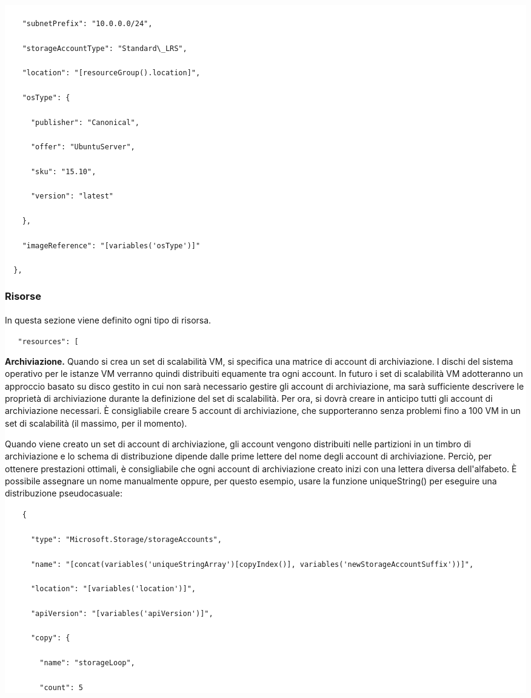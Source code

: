 ````

    "subnetPrefix": "10.0.0.0/24",

    "storageAccountType": "Standard\_LRS",

    "location": "[resourceGroup().location]",

    "osType": {

      "publisher": "Canonical",

      "offer": "UbuntuServer",

      "sku": "15.10",

      "version": "latest"

    },

    "imageReference": "[variables('osType')]"

  },
````

### Risorse

In questa sezione viene definito ogni tipo di risorsa.

````
   "resources": [
````


**Archiviazione.** Quando si crea un set di scalabilità VM, si specifica una matrice di account di archiviazione. I dischi del sistema operativo per le istanze VM verranno quindi distribuiti equamente tra ogni account. In futuro i set di scalabilità VM adotteranno un approccio basato su disco gestito in cui non sarà necessario gestire gli account di archiviazione, ma sarà sufficiente descrivere le proprietà di archiviazione durante la definizione del set di scalabilità. Per ora, si dovrà creare in anticipo tutti gli account di archiviazione necessari. È consigliabile creare 5 account di archiviazione, che supporteranno senza problemi fino a 100 VM in un set di scalabilità (il massimo, per il momento).

Quando viene creato un set di account di archiviazione, gli account vengono distribuiti nelle partizioni in un timbro di archiviazione e lo schema di distribuzione dipende dalle prime lettere del nome degli account di archiviazione. Perciò, per ottenere prestazioni ottimali, è consigliabile che ogni account di archiviazione creato inizi con una lettera diversa dell'alfabeto. È possibile assegnare un nome manualmente oppure, per questo esempio, usare la funzione uniqueString() per eseguire una distribuzione pseudocasuale:

````
    {

      "type": "Microsoft.Storage/storageAccounts",

      "name": "[concat(variables('uniqueStringArray')[copyIndex()], variables('newStorageAccountSuffix'))]",

      "location": "[variables('location')]",

      "apiVersion": "[variables('apiVersion')]",

      "copy": {

        "name": "storageLoop",

        "count": 5
````